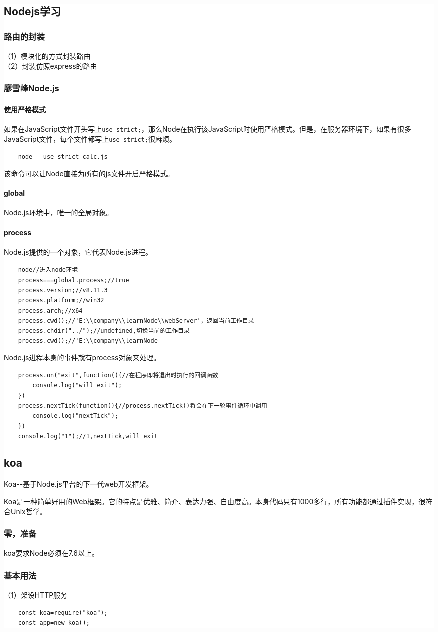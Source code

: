 ## Nodejs学习
### 路由的封装  
（1）模块化的方式封装路由  
（2）封装仿照express的路由  

### 廖雪峰Node.js
#### 使用严格模式 
如果在JavaScript文件开头写上`use strict;`，那么Node在执行该JavaScript时使用严格模式。但是，在服务器环境下，如果有很多JavaScript文件，每个文件都写上`use strict;`很麻烦。  

        node --use_strict calc.js

该命令可以让Node直接为所有的js文件开启严格模式。  

#### global
Node.js环境中，唯一的全局对象。
#### process
Node.js提供的一个对象，它代表Node.js进程。

        node//进入node环境
        process===global.process;//true
        process.version;//v8.11.3
        process.platform;//win32
        process.arch;//x64
        process.cwd();//'E:\\company\\learnNode\\webServer'，返回当前工作目录
        process.chdir("../");//undefined,切换当前的工作目录
        process.cwd();//'E:\\company\\learnNode

Node.js进程本身的事件就有process对象来处理。
        
        process.on("exit",function(){//在程序即将退出时执行的回调函数
            console.log("will exit");
        })
        process.nextTick(function(){//process.nextTick()将会在下一轮事件循环中调用
            console.log("nextTick");
        })
        console.log("1");//1,nextTick,will exit

## koa
Koa--基于Node.js平台的下一代web开发框架。  

Koa是一种简单好用的Web框架。它的特点是优雅、简介、表达力强、自由度高。本身代码只有1000多行，所有功能都通过插件实现，很符合Unix哲学。  

### 零，准备
koa要求Node必须在7.6以上。  
### 基本用法  
（1）架设HTTP服务    
        
        const koa=require("koa");
        const app=new koa();
